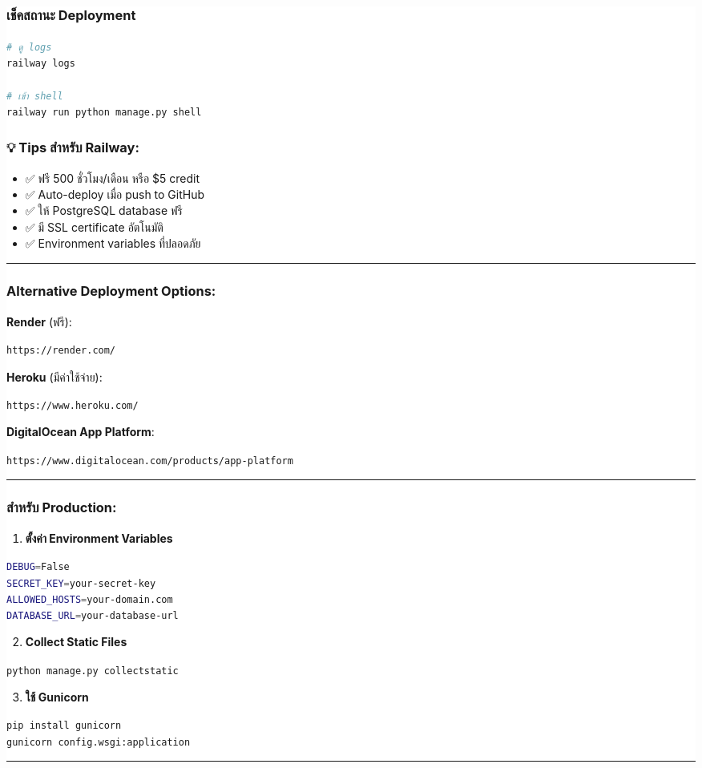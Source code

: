 ### เช็คสถานะ Deployment
```bash
# ดู logs
railway logs

# เข้า shell
railway run python manage.py shell
```

### 💡 Tips สำหรับ Railway:
- ✅ ฟรี 500 ชั่วโมง/เดือน หรือ $5 credit
- ✅ Auto-deploy เมื่อ push to GitHub
- ✅ ให้ PostgreSQL database ฟรี
- ✅ มี SSL certificate อัตโนมัติ
- ✅ Environment variables ที่ปลอดภัย

---

### Alternative Deployment Options:

**Render** (ฟรี):
```
https://render.com/
```

**Heroku** (มีค่าใช้จ่าย):
```
https://www.heroku.com/
```

**DigitalOcean App Platform**:
```
https://www.digitalocean.com/products/app-platform
```

---

### สำหรับ Production:

1. **ตั้งค่า Environment Variables**
```bash
DEBUG=False
SECRET_KEY=your-secret-key
ALLOWED_HOSTS=your-domain.com
DATABASE_URL=your-database-url
```

2. **Collect Static Files**
```bash
python manage.py collectstatic
```

3. **ใช้ Gunicorn**
```bash
pip install gunicorn
gunicorn config.wsgi:application
```

---